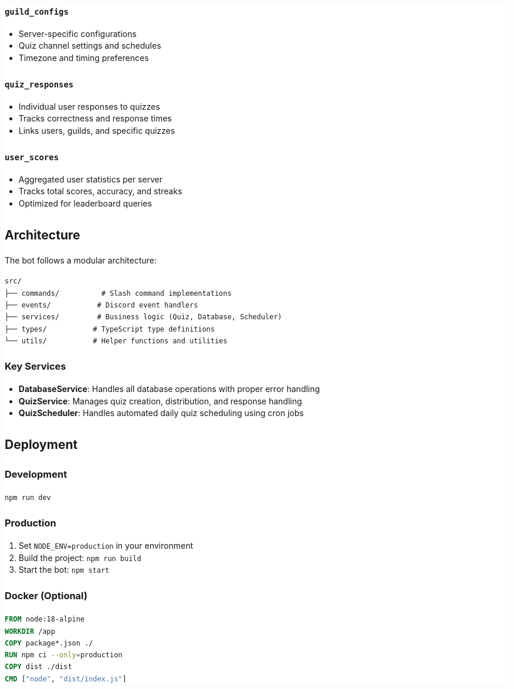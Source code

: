 ### `guild_configs`
- Server-specific configurations
- Quiz channel settings and schedules
- Timezone and timing preferences

### `quiz_responses`
- Individual user responses to quizzes
- Tracks correctness and response times
- Links users, guilds, and specific quizzes

### `user_scores`
- Aggregated user statistics per server
- Tracks total scores, accuracy, and streaks
- Optimized for leaderboard queries

## Architecture

The bot follows a modular architecture:

```
src/
├── commands/          # Slash command implementations
├── events/           # Discord event handlers
├── services/         # Business logic (Quiz, Database, Scheduler)
├── types/           # TypeScript type definitions
└── utils/           # Helper functions and utilities
```

### Key Services

- **DatabaseService**: Handles all database operations with proper error handling
- **QuizService**: Manages quiz creation, distribution, and response handling
- **QuizScheduler**: Handles automated daily quiz scheduling using cron jobs

## Deployment

### Development
```bash
npm run dev
```

### Production
1. Set `NODE_ENV=production` in your environment
2. Build the project: `npm run build`
3. Start the bot: `npm start`

### Docker (Optional)
```dockerfile
FROM node:18-alpine
WORKDIR /app
COPY package*.json ./
RUN npm ci --only=production
COPY dist ./dist
CMD ["node", "dist/index.js"]
```
